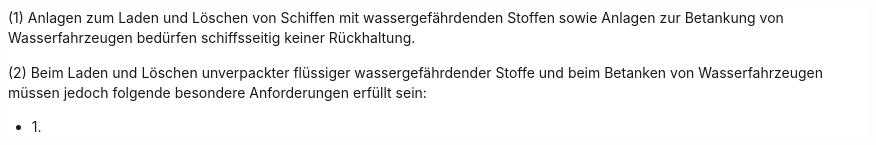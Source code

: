 <div class="jurAbsatz">

(1) Anlagen zum Laden und Löschen von Schiffen mit wassergefährdenden
Stoffen sowie Anlagen zur Betankung von Wasserfahrzeugen bedürfen
schiffsseitig keiner Rückhaltung.

</div>

<div class="jurAbsatz">

(2) Beim Laden und Löschen unverpackter flüssiger wassergefährdender
Stoffe und beim Betanken von Wasserfahrzeugen müssen jedoch folgende
besondere Anforderungen erfüllt sein:

  - 1\.
    
